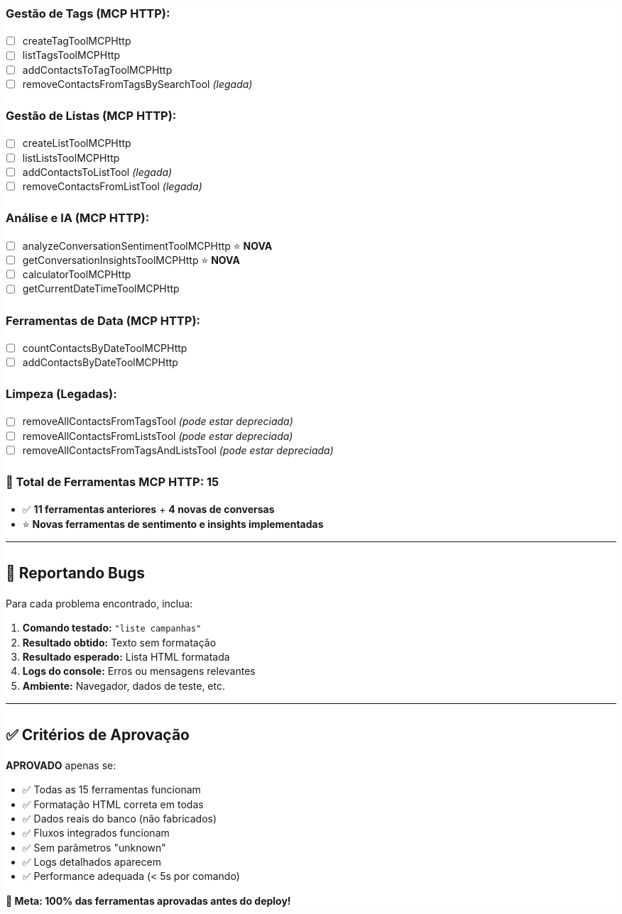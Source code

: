 ### **Gestão de Tags (MCP HTTP):**
- [ ] createTagToolMCPHttp
- [ ] listTagsToolMCPHttp
- [ ] addContactsToTagToolMCPHttp
- [ ] removeContactsFromTagsBySearchTool *(legada)*

### **Gestão de Listas (MCP HTTP):**
- [ ] createListToolMCPHttp
- [ ] listListsToolMCPHttp
- [ ] addContactsToListTool *(legada)*
- [ ] removeContactsFromListTool *(legada)*

### **Análise e IA (MCP HTTP):**
- [ ] analyzeConversationSentimentToolMCPHttp ⭐ **NOVA**
- [ ] getConversationInsightsToolMCPHttp ⭐ **NOVA**
- [ ] calculatorToolMCPHttp
- [ ] getCurrentDateTimeToolMCPHttp

### **Ferramentas de Data (MCP HTTP):**
- [ ] countContactsByDateToolMCPHttp
- [ ] addContactsByDateToolMCPHttp

### **Limpeza (Legadas):**
- [ ] removeAllContactsFromTagsTool *(pode estar depreciada)*
- [ ] removeAllContactsFromListsTool *(pode estar depreciada)*
- [ ] removeAllContactsFromTagsAndListsTool *(pode estar depreciada)*

### **🎯 Total de Ferramentas MCP HTTP: 15**
- ✅ **11 ferramentas anteriores** + **4 novas de conversas**
- ⭐ **Novas ferramentas de sentimento e insights implementadas**

---

## 🐛 **Reportando Bugs**

Para cada problema encontrado, inclua:

1. **Comando testado:** `"liste campanhas"`
2. **Resultado obtido:** Texto sem formatação
3. **Resultado esperado:** Lista HTML formatada
4. **Logs do console:** Erros ou mensagens relevantes
5. **Ambiente:** Navegador, dados de teste, etc.

---

## ✅ **Critérios de Aprovação**

**APROVADO** apenas se:
- ✅ Todas as 15 ferramentas funcionam
- ✅ Formatação HTML correta em todas
- ✅ Dados reais do banco (não fabricados)
- ✅ Fluxos integrados funcionam
- ✅ Sem parâmetros "unknown"
- ✅ Logs detalhados aparecem
- ✅ Performance adequada (< 5s por comando)

**🎯 Meta: 100% das ferramentas aprovadas antes do deploy!**
